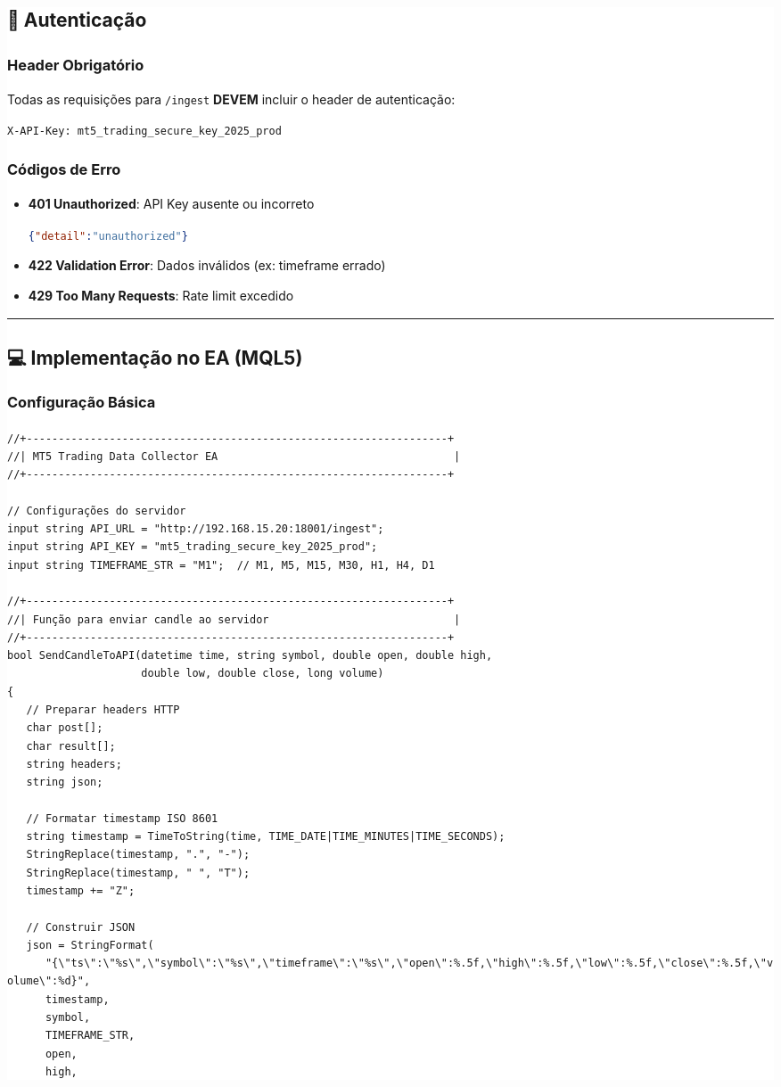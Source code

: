 
## 🔐 Autenticação

### Header Obrigatório

Todas as requisições para `/ingest` **DEVEM** incluir o header de autenticação:

```
X-API-Key: mt5_trading_secure_key_2025_prod
```

### Códigos de Erro

- **401 Unauthorized**: API Key ausente ou incorreto

  ```json
  {"detail":"unauthorized"}
  ```

- **422 Validation Error**: Dados inválidos (ex: timeframe errado)
- **429 Too Many Requests**: Rate limit excedido

---

## 💻 Implementação no EA (MQL5)

### Configuração Básica

```mql5
//+------------------------------------------------------------------+
//| MT5 Trading Data Collector EA                                     |
//+------------------------------------------------------------------+

// Configurações do servidor
input string API_URL = "http://192.168.15.20:18001/ingest";
input string API_KEY = "mt5_trading_secure_key_2025_prod";
input string TIMEFRAME_STR = "M1";  // M1, M5, M15, M30, H1, H4, D1

//+------------------------------------------------------------------+
//| Função para enviar candle ao servidor                             |
//+------------------------------------------------------------------+
bool SendCandleToAPI(datetime time, string symbol, double open, double high,
                     double low, double close, long volume)
{
   // Preparar headers HTTP
   char post[];
   char result[];
   string headers;
   string json;

   // Formatar timestamp ISO 8601
   string timestamp = TimeToString(time, TIME_DATE|TIME_MINUTES|TIME_SECONDS);
   StringReplace(timestamp, ".", "-");
   StringReplace(timestamp, " ", "T");
   timestamp += "Z";

   // Construir JSON
   json = StringFormat(
      "{\"ts\":\"%s\",\"symbol\":\"%s\",\"timeframe\":\"%s\",\"open\":%.5f,\"high\":%.5f,\"low\":%.5f,\"close\":%.5f,\"volume\":%d}",
      timestamp,
      symbol,
      TIMEFRAME_STR,
      open,
      high,
```